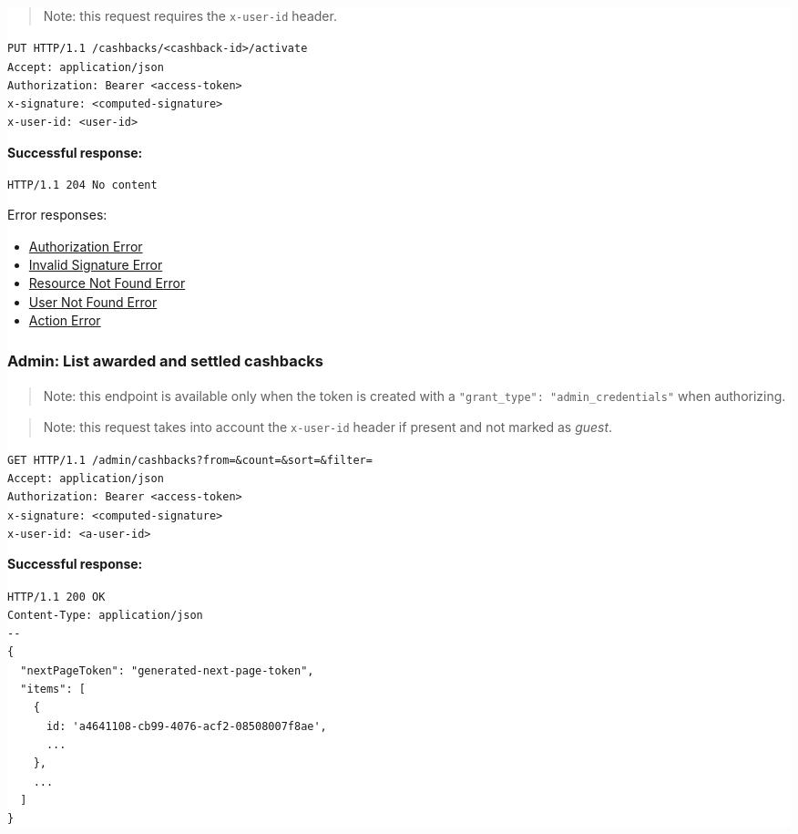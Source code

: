 > Note: this request requires the `x-user-id` header.

```http
PUT HTTP/1.1 /cashbacks/<cashback-id>/activate
Accept: application/json
Authorization: Bearer <access-token>
x-signature: <computed-signature>
x-user-id: <user-id>
```

**Successful response:**

```http
HTTP/1.1 204 No content
```

Error responses:

- [Authorization Error](#authorization-error)
- [Invalid Signature Error](#invalid-signature-error)
- [Resource Not Found Error](#resource-not-found-error)
- [User Not Found Error](#user-not-found-error)
- [Action Error](#action-error)

### Admin: List awarded and settled cashbacks

> Note: this endpoint is available only when the token is created with a `"grant_type": "admin_credentials"` when authorizing.

> Note: this request takes into account the `x-user-id` header if present and not marked as _guest_.

```http
GET HTTP/1.1 /admin/cashbacks?from=&count=&sort=&filter=
Accept: application/json
Authorization: Bearer <access-token>
x-signature: <computed-signature>
x-user-id: <a-user-id>
```

**Successful response:**

```http
HTTP/1.1 200 OK
Content-Type: application/json
--
{
  "nextPageToken": "generated-next-page-token",
  "items": [
    {
      id: 'a4641108-cb99-4076-acf2-08508007f8ae',
      ...
    },
    ...
  ]
}
```
